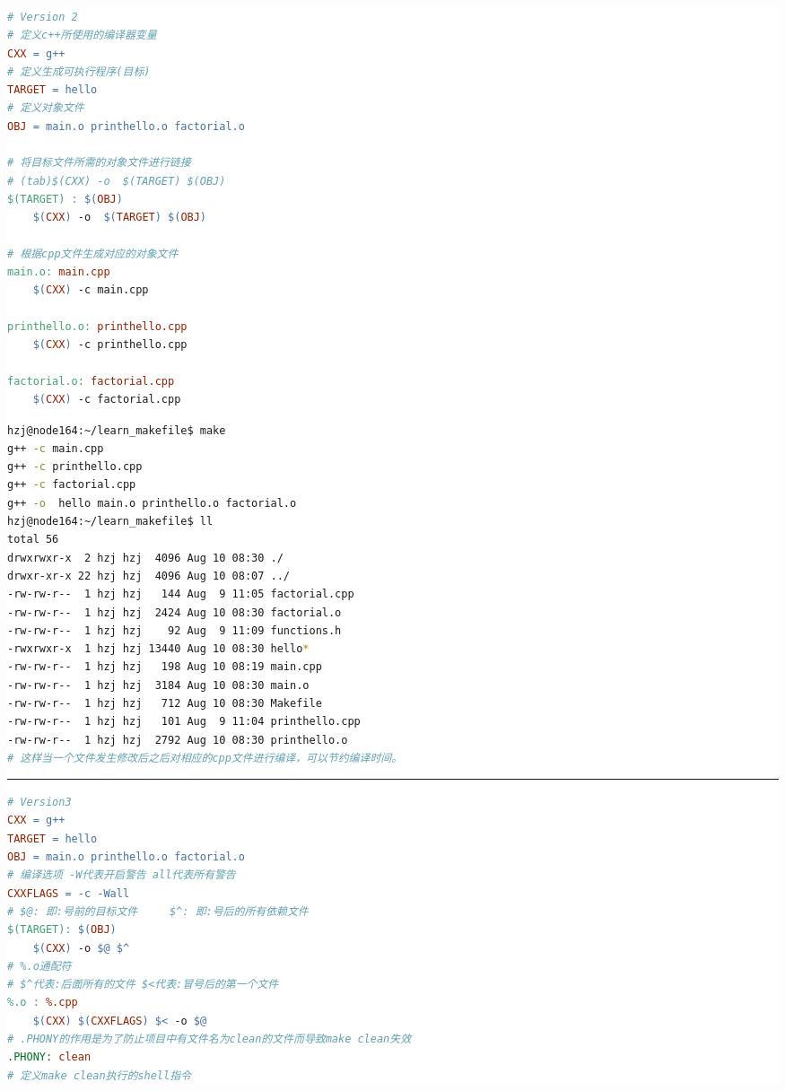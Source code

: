 ```makefile
# Version 2
# 定义c++所使用的编译器变量
CXX = g++
# 定义生成可执行程序(目标)
TARGET = hello
# 定义对象文件
OBJ = main.o printhello.o factorial.o

# 将目标文件所需的对象文件进行链接
# (tab)$(CXX) -o  $(TARGET) $(OBJ)
$(TARGET) : $(OBJ)
	$(CXX) -o  $(TARGET) $(OBJ)

# 根据cpp文件生成对应的对象文件
main.o: main.cpp
	$(CXX) -c main.cpp

printhello.o: printhello.cpp
	$(CXX) -c printhello.cpp

factorial.o: factorial.cpp
	$(CXX) -c factorial.cpp
```

```bash
hzj@node164:~/learn_makefile$ make
g++ -c main.cpp
g++ -c printhello.cpp
g++ -c factorial.cpp
g++ -o  hello main.o printhello.o factorial.o
hzj@node164:~/learn_makefile$ ll
total 56
drwxrwxr-x  2 hzj hzj  4096 Aug 10 08:30 ./
drwxr-xr-x 22 hzj hzj  4096 Aug 10 08:07 ../
-rw-rw-r--  1 hzj hzj   144 Aug  9 11:05 factorial.cpp
-rw-rw-r--  1 hzj hzj  2424 Aug 10 08:30 factorial.o
-rw-rw-r--  1 hzj hzj    92 Aug  9 11:09 functions.h
-rwxrwxr-x  1 hzj hzj 13440 Aug 10 08:30 hello*
-rw-rw-r--  1 hzj hzj   198 Aug 10 08:19 main.cpp
-rw-rw-r--  1 hzj hzj  3184 Aug 10 08:30 main.o
-rw-rw-r--  1 hzj hzj   712 Aug 10 08:30 Makefile
-rw-rw-r--  1 hzj hzj   101 Aug  9 11:04 printhello.cpp
-rw-rw-r--  1 hzj hzj  2792 Aug 10 08:30 printhello.o
# 这样当一个文件发生修改后之后对相应的cpp文件进行编译，可以节约编译时间。
```

---

```makefile
# Version3
CXX = g++
TARGET = hello
OBJ = main.o printhello.o factorial.o
# 编译选项 -W代表开启警告 all代表所有警告
CXXFLAGS = -c -Wall
# $@: 即:号前的目标文件		$^: 即:号后的所有依赖文件
$(TARGET): $(OBJ)
	$(CXX) -o $@ $^ 
# %.o通配符
# $^代表:后面所有的文件 $<代表:冒号后的第一个文件
%.o : %.cpp
	$(CXX) $(CXXFLAGS) $< -o $@
# .PHONY的作用是为了防止项目中有文件名为clean的文件而导致make clean失效
.PHONY: clean
# 定义make clean执行的shell指令
```